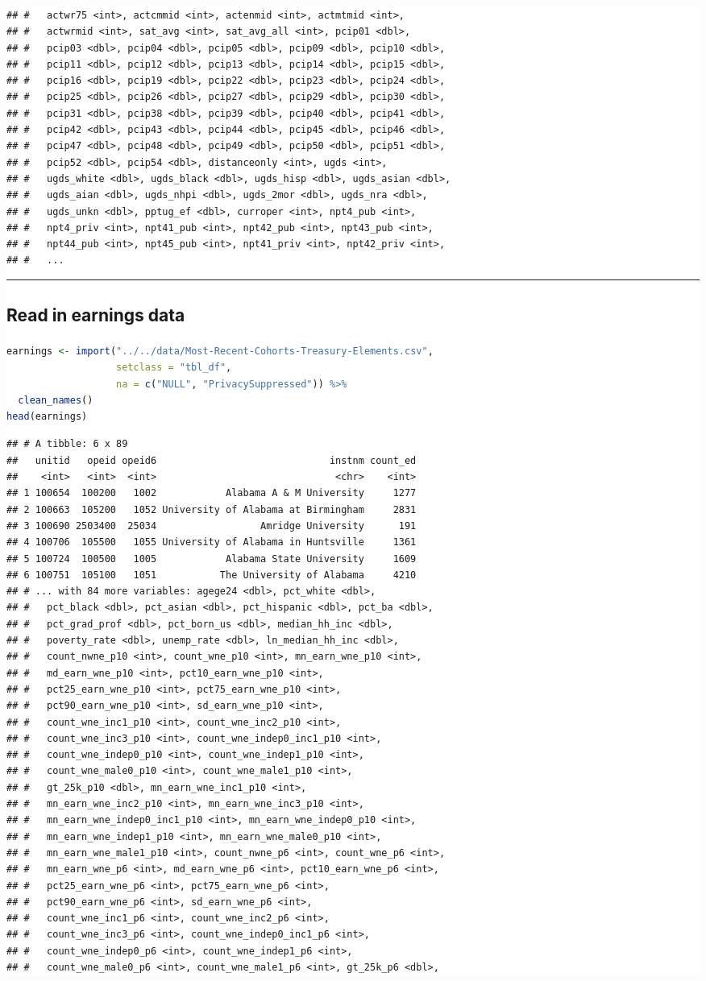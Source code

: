 ```
## #   actwr75 <int>, actcmmid <int>, actenmid <int>, actmtmid <int>,
## #   actwrmid <int>, sat_avg <int>, sat_avg_all <int>, pcip01 <dbl>,
## #   pcip03 <dbl>, pcip04 <dbl>, pcip05 <dbl>, pcip09 <dbl>, pcip10 <dbl>,
## #   pcip11 <dbl>, pcip12 <dbl>, pcip13 <dbl>, pcip14 <dbl>, pcip15 <dbl>,
## #   pcip16 <dbl>, pcip19 <dbl>, pcip22 <dbl>, pcip23 <dbl>, pcip24 <dbl>,
## #   pcip25 <dbl>, pcip26 <dbl>, pcip27 <dbl>, pcip29 <dbl>, pcip30 <dbl>,
## #   pcip31 <dbl>, pcip38 <dbl>, pcip39 <dbl>, pcip40 <dbl>, pcip41 <dbl>,
## #   pcip42 <dbl>, pcip43 <dbl>, pcip44 <dbl>, pcip45 <dbl>, pcip46 <dbl>,
## #   pcip47 <dbl>, pcip48 <dbl>, pcip49 <dbl>, pcip50 <dbl>, pcip51 <dbl>,
## #   pcip52 <dbl>, pcip54 <dbl>, distanceonly <int>, ugds <int>,
## #   ugds_white <dbl>, ugds_black <dbl>, ugds_hisp <dbl>, ugds_asian <dbl>,
## #   ugds_aian <dbl>, ugds_nhpi <dbl>, ugds_2mor <dbl>, ugds_nra <dbl>,
## #   ugds_unkn <dbl>, pptug_ef <dbl>, curroper <int>, npt4_pub <int>,
## #   npt4_priv <int>, npt41_pub <int>, npt42_pub <int>, npt43_pub <int>,
## #   npt44_pub <int>, npt45_pub <int>, npt41_priv <int>, npt42_priv <int>,
## #   ...
```

----
## Read in earnings data


```r
earnings <- import("../../data/Most-Recent-Cohorts-Treasury-Elements.csv", 
                   setclass = "tbl_df",
                   na = c("NULL", "PrivacySuppressed")) %>% 
  clean_names()
head(earnings)
```

```
## # A tibble: 6 x 89
##   unitid   opeid opeid6                              instnm count_ed
##    <int>   <int>  <int>                               <chr>    <int>
## 1 100654  100200   1002            Alabama A & M University     1277
## 2 100663  105200   1052 University of Alabama at Birmingham     2831
## 3 100690 2503400  25034                  Amridge University      191
## 4 100706  105500   1055 University of Alabama in Huntsville     1361
## 5 100724  100500   1005            Alabama State University     1609
## 6 100751  105100   1051           The University of Alabama     4210
## # ... with 84 more variables: agege24 <dbl>, pct_white <dbl>,
## #   pct_black <dbl>, pct_asian <dbl>, pct_hispanic <dbl>, pct_ba <dbl>,
## #   pct_grad_prof <dbl>, pct_born_us <dbl>, median_hh_inc <dbl>,
## #   poverty_rate <dbl>, unemp_rate <dbl>, ln_median_hh_inc <dbl>,
## #   count_nwne_p10 <int>, count_wne_p10 <int>, mn_earn_wne_p10 <int>,
## #   md_earn_wne_p10 <int>, pct10_earn_wne_p10 <int>,
## #   pct25_earn_wne_p10 <int>, pct75_earn_wne_p10 <int>,
## #   pct90_earn_wne_p10 <int>, sd_earn_wne_p10 <int>,
## #   count_wne_inc1_p10 <int>, count_wne_inc2_p10 <int>,
## #   count_wne_inc3_p10 <int>, count_wne_indep0_inc1_p10 <int>,
## #   count_wne_indep0_p10 <int>, count_wne_indep1_p10 <int>,
## #   count_wne_male0_p10 <int>, count_wne_male1_p10 <int>,
## #   gt_25k_p10 <dbl>, mn_earn_wne_inc1_p10 <int>,
## #   mn_earn_wne_inc2_p10 <int>, mn_earn_wne_inc3_p10 <int>,
## #   mn_earn_wne_indep0_inc1_p10 <int>, mn_earn_wne_indep0_p10 <int>,
## #   mn_earn_wne_indep1_p10 <int>, mn_earn_wne_male0_p10 <int>,
## #   mn_earn_wne_male1_p10 <int>, count_nwne_p6 <int>, count_wne_p6 <int>,
## #   mn_earn_wne_p6 <int>, md_earn_wne_p6 <int>, pct10_earn_wne_p6 <int>,
## #   pct25_earn_wne_p6 <int>, pct75_earn_wne_p6 <int>,
## #   pct90_earn_wne_p6 <int>, sd_earn_wne_p6 <int>,
## #   count_wne_inc1_p6 <int>, count_wne_inc2_p6 <int>,
## #   count_wne_inc3_p6 <int>, count_wne_indep0_inc1_p6 <int>,
## #   count_wne_indep0_p6 <int>, count_wne_indep1_p6 <int>,
## #   count_wne_male0_p6 <int>, count_wne_male1_p6 <int>, gt_25k_p6 <dbl>,
```